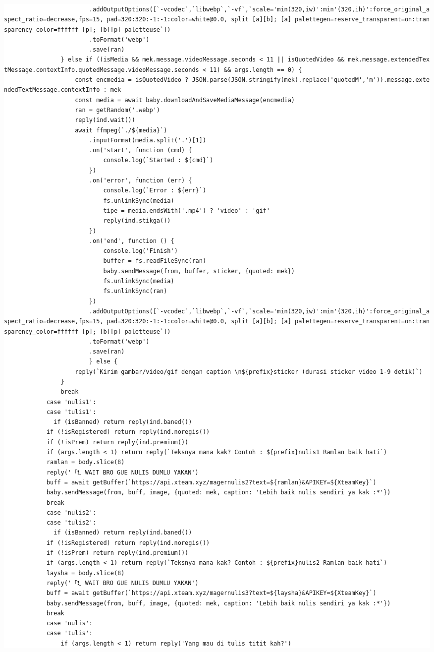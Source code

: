 							.addOutputOptions([`-vcodec`,`libwebp`,`-vf`,`scale='min(320,iw)':min'(320,ih)':force_original_aspect_ratio=decrease,fps=15, pad=320:320:-1:-1:color=white@0.0, split [a][b]; [a] palettegen=reserve_transparent=on:transparency_color=ffffff [p]; [b][p] paletteuse`])
							.toFormat('webp')
							.save(ran)
					} else if ((isMedia && mek.message.videoMessage.seconds < 11 || isQuotedVideo && mek.message.extendedTextMessage.contextInfo.quotedMessage.videoMessage.seconds < 11) && args.length == 0) {
						const encmedia = isQuotedVideo ? JSON.parse(JSON.stringify(mek).replace('quotedM','m')).message.extendedTextMessage.contextInfo : mek
						const media = await baby.downloadAndSaveMediaMessage(encmedia)
						ran = getRandom('.webp')
						reply(ind.wait())
						await ffmpeg(`./${media}`)
							.inputFormat(media.split('.')[1])
							.on('start', function (cmd) {
								console.log(`Started : ${cmd}`)
							})
							.on('error', function (err) {
								console.log(`Error : ${err}`)
								fs.unlinkSync(media)
								tipe = media.endsWith('.mp4') ? 'video' : 'gif'
								reply(ind.stikga())
							})
							.on('end', function () {
								console.log('Finish')
								buffer = fs.readFileSync(ran)
								baby.sendMessage(from, buffer, sticker, {quoted: mek})
								fs.unlinkSync(media)
								fs.unlinkSync(ran)
							})
							.addOutputOptions([`-vcodec`,`libwebp`,`-vf`,`scale='min(320,iw)':min'(320,ih)':force_original_aspect_ratio=decrease,fps=15, pad=320:320:-1:-1:color=white@0.0, split [a][b]; [a] palettegen=reserve_transparent=on:transparency_color=ffffff [p]; [b][p] paletteuse`])
							.toFormat('webp')
							.save(ran)
							} else {
						reply(`Kirim gambar/video/gif dengan caption \n${prefix}sticker (durasi sticker video 1-9 detik)`)
					}
					break
				case 'nulis1':
				case 'tulis1':
                  if (isBanned) return reply(ind.baned())
				if (!isRegistered) return reply(ind.noregis())
				if (!isPrem) return reply(ind.premium())
				if (args.length < 1) return reply(`Teksnya mana kak? Contoh : ${prefix}nulis1 Ramlan baik hati`)
				ramlan = body.slice(8)
				reply('「❗」WAIT BRO GUE NULIS DUMLU YAKAN')
				buff = await getBuffer(`https://api.xteam.xyz/magernulis2?text=${ramlan}&APIKEY=${XteamKey}`)
				baby.sendMessage(from, buff, image, {quoted: mek, caption: 'Lebih baik nulis sendiri ya kak :*'})
				break
				case 'nulis2':
				case 'tulis2':
                  if (isBanned) return reply(ind.baned())
				if (!isRegistered) return reply(ind.noregis())
				if (!isPrem) return reply(ind.premium())
				if (args.length < 1) return reply(`Teksnya mana kak? Contoh : ${prefix}nulis2 Ramlan baik hati`)
				laysha = body.slice(8)
				reply('「❗」WAIT BRO GUE NULIS DUMLU YAKAN')
				buff = await getBuffer(`https://api.xteam.xyz/magernulis3?text=${laysha}&APIKEY=${XteamKey}`)
				baby.sendMessage(from, buff, image, {quoted: mek, caption: 'Lebih baik nulis sendiri ya kak :*'})
				break
				case 'nulis':
				case 'tulis':
					if (args.length < 1) return reply('Yang mau di tulis titit kah?')
